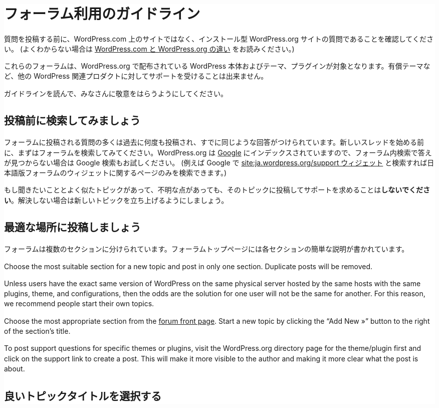 



# フォーラム利用のガイドライン



質問を投稿する前に、WordPress.com 上のサイトではなく、インストール型 WordPress.org サイトの質問であることを確認してください。 (よくわからない場合は [WordPress.com と WordPress.org の違い](https://ja.forums.wordpress.com/topic/wordpresscom-%e3%81%a8-wordpressorg-%e3%81%ae%e9%81%95%e3%81%84/) をお読みください。) 



これらのフォーラムは、WordPress.org で配布されている WordPress 本体およびテーマ、プラグインが対象となります。有償テーマなど、他の WordPress 関連プロダクトに対してサポートを受けることは出来ません。



ガイドラインを読んで、みなさんに敬意をはらうようにしてください。



## 投稿前に検索してみましょう



フォーラムに投稿される質問の多くは過去に何度も投稿され、すでに同じような回答がつけられています。新しいスレッドを始める前に、まずはフォーラムを検索してみてください。WordPress.org は [Google](http://www.google.com/) にインデックスされていますので、フォーラム内検索で答えが見つからない場合は Google 検索もお試しください。 (例えば Google で [site:ja.wordpress.org/support ウィジェット](https://www.google.com/search?q=site:ja.wordpress.org/support%20ウィジェット) と検索すれば日本語版フォーラムのウィジェットに関するページのみを検索できます。)



もし聞きたいこととよく似たトピックがあって、不明な点があっても、そのトピックに投稿してサポートを求めることは**しないでください**。解決しない場合は新しいトピックを立ち上げるようにしましょう。 



## 最適な場所に投稿しましょう



フォーラムは複数のセクションに分けられています。フォーラムトップページには各セクションの簡単な説明が書かれています。

Choose the most suitable section for a new topic and post in only one section. Duplicate posts will be removed.

Unless users have the exact same version of WordPress on the same physical server hosted by the same hosts with the same plugins, theme, and configurations, then the odds are the solution for one user will not be the same for another. For this reason, we recommend people start their own topics.

Choose the most appropriate section from the [forum front page](https://wordpress.org/support/). Start a new topic by clicking the “Add New »” button to the right of the section’s title.

To post support questions for specific themes or plugins, visit the WordPress.org directory page for the theme/plugin first and click on the support link to create a post. This will make it more visible to the author and making it more clear what the post is about.



## 良いトピックタイトルを選択する
